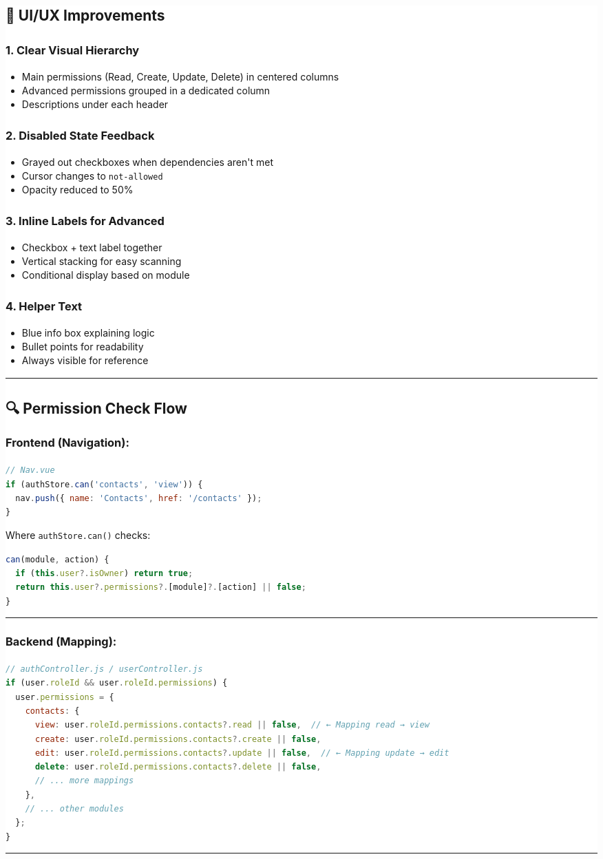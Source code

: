 ## 🎨 UI/UX Improvements

### **1. Clear Visual Hierarchy**
- Main permissions (Read, Create, Update, Delete) in centered columns
- Advanced permissions grouped in a dedicated column
- Descriptions under each header

### **2. Disabled State Feedback**
- Grayed out checkboxes when dependencies aren't met
- Cursor changes to `not-allowed`
- Opacity reduced to 50%

### **3. Inline Labels for Advanced**
- Checkbox + text label together
- Vertical stacking for easy scanning
- Conditional display based on module

### **4. Helper Text**
- Blue info box explaining logic
- Bullet points for readability
- Always visible for reference

---

## 🔍 Permission Check Flow

### **Frontend (Navigation):**

```javascript
// Nav.vue
if (authStore.can('contacts', 'view')) {
  nav.push({ name: 'Contacts', href: '/contacts' });
}
```

Where `authStore.can()` checks:
```javascript
can(module, action) {
  if (this.user?.isOwner) return true;
  return this.user?.permissions?.[module]?.[action] || false;
}
```

---

### **Backend (Mapping):**

```javascript
// authController.js / userController.js
if (user.roleId && user.roleId.permissions) {
  user.permissions = {
    contacts: {
      view: user.roleId.permissions.contacts?.read || false,  // ← Mapping read → view
      create: user.roleId.permissions.contacts?.create || false,
      edit: user.roleId.permissions.contacts?.update || false,  // ← Mapping update → edit
      delete: user.roleId.permissions.contacts?.delete || false,
      // ... more mappings
    },
    // ... other modules
  };
}
```

---
